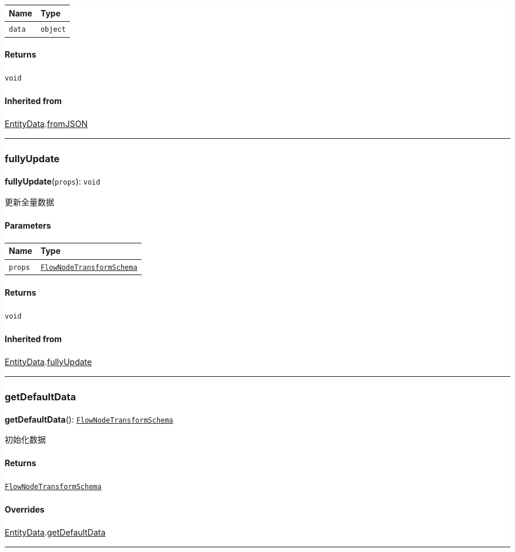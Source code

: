 | Name | Type |
| :------ | :------ |
| `data` | `object` |

#### Returns

`void`

#### Inherited from

[EntityData](/auto-docs/free-layout-editor/classes/EntityData.md).[fromJSON](/auto-docs/free-layout-editor/classes/EntityData.md#fromjson)

***

### fullyUpdate

**fullyUpdate**(`props`): `void`

更新全量数据

#### Parameters

| Name | Type |
| :------ | :------ |
| `props` | [`FlowNodeTransformSchema`](/auto-docs/free-layout-editor/interfaces/FlowNodeTransformSchema.md) |

#### Returns

`void`

#### Inherited from

[EntityData](/auto-docs/free-layout-editor/classes/EntityData.md).[fullyUpdate](/auto-docs/free-layout-editor/classes/EntityData.md#fullyupdate)

***

### getDefaultData

**getDefaultData**(): [`FlowNodeTransformSchema`](/auto-docs/free-layout-editor/interfaces/FlowNodeTransformSchema.md)

初始化数据

#### Returns

[`FlowNodeTransformSchema`](/auto-docs/free-layout-editor/interfaces/FlowNodeTransformSchema.md)

#### Overrides

[EntityData](/auto-docs/free-layout-editor/classes/EntityData.md).[getDefaultData](/auto-docs/free-layout-editor/classes/EntityData.md#getdefaultdata)

***
